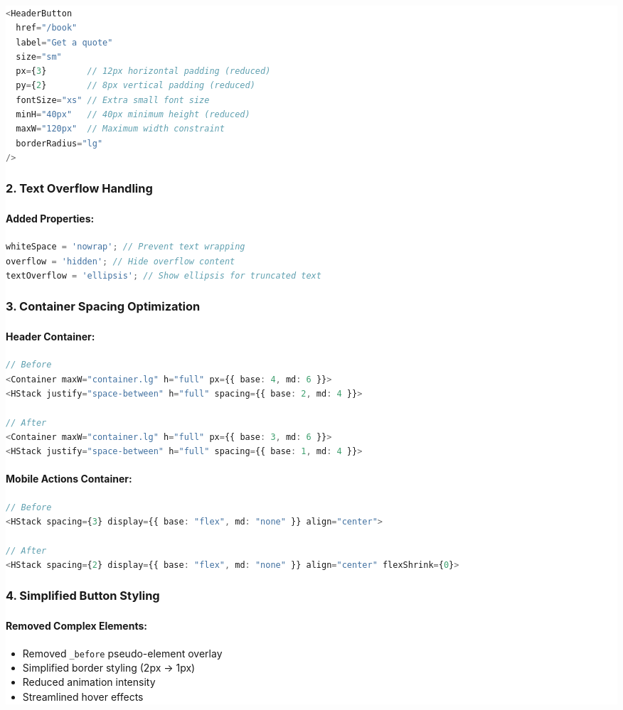 ```typescript
<HeaderButton
  href="/book"
  label="Get a quote"
  size="sm"
  px={3}        // 12px horizontal padding (reduced)
  py={2}        // 8px vertical padding (reduced)
  fontSize="xs" // Extra small font size
  minH="40px"   // 40px minimum height (reduced)
  maxW="120px"  // Maximum width constraint
  borderRadius="lg"
/>
```

### 2. Text Overflow Handling

#### Added Properties:

```typescript
whiteSpace = 'nowrap'; // Prevent text wrapping
overflow = 'hidden'; // Hide overflow content
textOverflow = 'ellipsis'; // Show ellipsis for truncated text
```

### 3. Container Spacing Optimization

#### Header Container:

```typescript
// Before
<Container maxW="container.lg" h="full" px={{ base: 4, md: 6 }}>
<HStack justify="space-between" h="full" spacing={{ base: 2, md: 4 }}>

// After
<Container maxW="container.lg" h="full" px={{ base: 3, md: 6 }}>
<HStack justify="space-between" h="full" spacing={{ base: 1, md: 4 }}>
```

#### Mobile Actions Container:

```typescript
// Before
<HStack spacing={3} display={{ base: "flex", md: "none" }} align="center">

// After
<HStack spacing={2} display={{ base: "flex", md: "none" }} align="center" flexShrink={0}>
```

### 4. Simplified Button Styling

#### Removed Complex Elements:

- Removed `_before` pseudo-element overlay
- Simplified border styling (2px → 1px)
- Reduced animation intensity
- Streamlined hover effects
